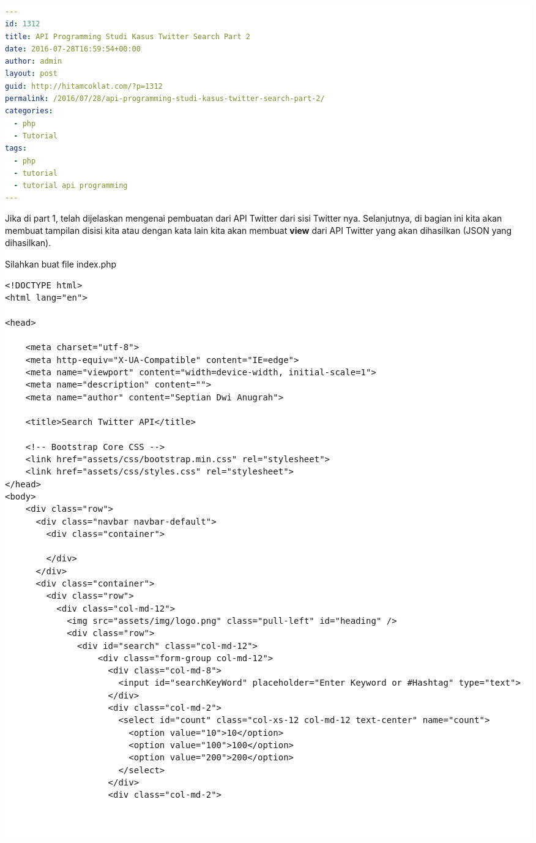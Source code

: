 ```yaml
---
id: 1312
title: API Programming Studi Kasus Twitter Search Part 2
date: 2016-07-28T16:59:54+00:00
author: admin
layout: post
guid: http://hitamcoklat.com/?p=1312
permalink: /2016/07/28/api-programming-studi-kasus-twitter-search-part-2/
categories:
  - php
  - Tutorial
tags:
  - php
  - tutorial
  - tutorial api programming
---
```

Jika di part 1, telah dijelaskan mengenai pembuatan dari API Twitter dari sisi Twitter nya. Selanjutnya, di bagian ini kita akan membuat tampilan disisi kita atau dengan kata lain kita akan membuat **view** dari API Twitter yang akan dihasilkan (JSON yang dihasilkan).

Silahkan buat file index.php

<pre class="brush: php; title: ; notranslate" title="">&lt;!DOCTYPE html&gt;
&lt;html lang="en"&gt;

&lt;head&gt;

    &lt;meta charset="utf-8"&gt;
    &lt;meta http-equiv="X-UA-Compatible" content="IE=edge"&gt;
    &lt;meta name="viewport" content="width=device-width, initial-scale=1"&gt;
    &lt;meta name="description" content=""&gt;
    &lt;meta name="author" content="Septian Dwi Anugrah"&gt;

    &lt;title&gt;Search Twitter API&lt;/title&gt;

    &lt;!-- Bootstrap Core CSS --&gt;
    &lt;link href="assets/css/bootstrap.min.css" rel="stylesheet"&gt;
    &lt;link href="assets/css/styles.css" rel="stylesheet"&gt;
&lt;/head&gt;
&lt;body&gt;
    &lt;div class="row"&gt;
      &lt;div class="navbar navbar-default"&gt;
        &lt;div class="container"&gt;

        &lt;/div&gt;
      &lt;/div&gt;
      &lt;div class="container"&gt;
        &lt;div class="row"&gt;
          &lt;div class="col-md-12"&gt;
            &lt;img src="assets/img/logo.png" class="pull-left" id="heading" /&gt;
            &lt;div class="row"&gt;
              &lt;div id="search" class="col-md-12"&gt;
                  &lt;div class="form-group col-md-12"&gt;
                    &lt;div class="col-md-8"&gt;
                      &lt;input id="searchKeyWord" placeholder="Enter Keyword or #Hashtag" type="text"&gt;
                    &lt;/div&gt;
                    &lt;div class="col-md-2"&gt;
                      &lt;select id="count" class="col-xs-12 col-md-12 text-center" name="count"&gt;
                        &lt;option value="10"&gt;10&lt;/option&gt;
                        &lt;option value="100"&gt;100&lt;/option&gt;
                        &lt;option value="200"&gt;200&lt;/option&gt;
                      &lt;/select&gt;
                    &lt;/div&gt;
                    &lt;div class="col-md-2"&gt;